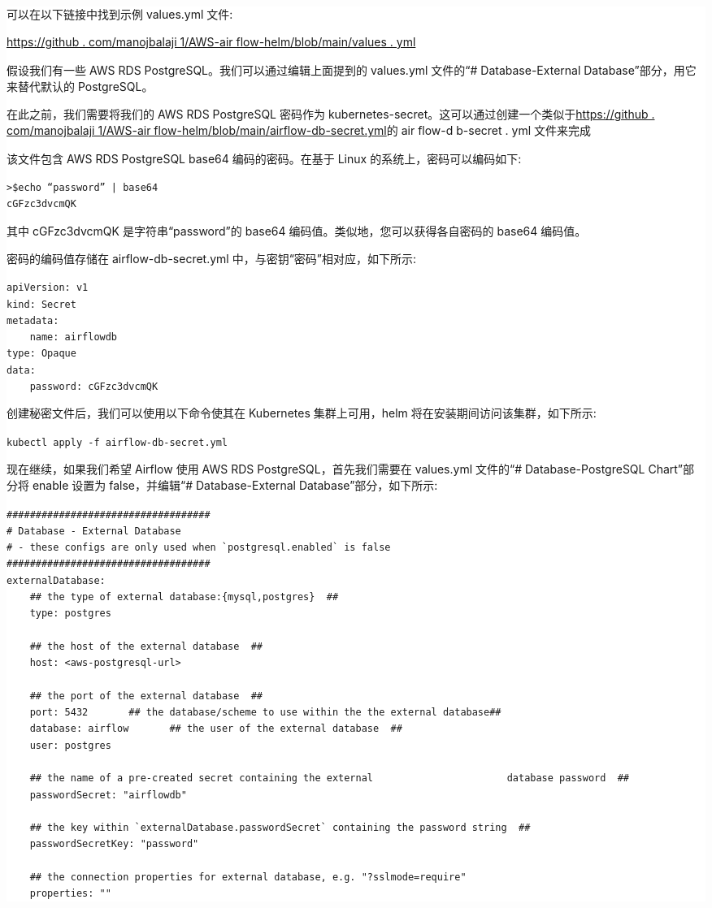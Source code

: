 可以在以下链接中找到示例 values.yml 文件:

[https://github . com/manojbalaji 1/AWS-air flow-helm/blob/main/values . yml](https://github.com/manojbalaji1/aws-airflow-helm/blob/main/values.yml)

假设我们有一些 AWS RDS PostgreSQL。我们可以通过编辑上面提到的 values.yml 文件的“# Database-External Database”部分，用它来替代默认的 PostgreSQL。

在此之前，我们需要将我们的 AWS RDS PostgreSQL 密码作为 kubernetes-secret。这可以通过创建一个类似于[https://github . com/manojbalaji 1/AWS-air flow-helm/blob/main/airflow-db-secret.yml](https://github.com/manojbalaji1/aws-airflow-helm/blob/main/airflow-db-secret.yml)的 air flow-d b-secret . yml 文件来完成

该文件包含 AWS RDS PostgreSQL base64 编码的密码。在基于 Linux 的系统上，密码可以编码如下:

```
>$echo “password” | base64
cGFzc3dvcmQK
```

其中 cGFzc3dvcmQK 是字符串“password”的 base64 编码值。类似地，您可以获得各自密码的 base64 编码值。

密码的编码值存储在 airflow-db-secret.yml 中，与密钥“密码”相对应，如下所示:

```
apiVersion: v1
kind: Secret
metadata: 
    name: airflowdb
type: Opaque
data: 
    password: cGFzc3dvcmQK
```

创建秘密文件后，我们可以使用以下命令使其在 Kubernetes 集群上可用，helm 将在安装期间访问该集群，如下所示:

```
kubectl apply -f airflow-db-secret.yml
```

现在继续，如果我们希望 Airflow 使用 AWS RDS PostgreSQL，首先我们需要在 values.yml 文件的“# Database-PostgreSQL Chart”部分将 enable 设置为 false，并编辑“# Database-External Database”部分，如下所示:

```
###################################
# Database - External Database
# - these configs are only used when `postgresql.enabled` is false
###################################
externalDatabase:  
    ## the type of external database:{mysql,postgres}  ##  
    type: postgres   

    ## the host of the external database  ##  
    host: <aws-postgresql-url>   

    ## the port of the external database  ##  
    port: 5432       ## the database/scheme to use within the the external database##         
    database: airflow       ## the user of the external database  ##  
    user: postgres   

    ## the name of a pre-created secret containing the external                       database password  ##  
    passwordSecret: "airflowdb"   

    ## the key within `externalDatabase.passwordSecret` containing the password string  ##  
    passwordSecretKey: "password"   

    ## the connection properties for external database, e.g. "?sslmode=require"  
    properties: ""
```
